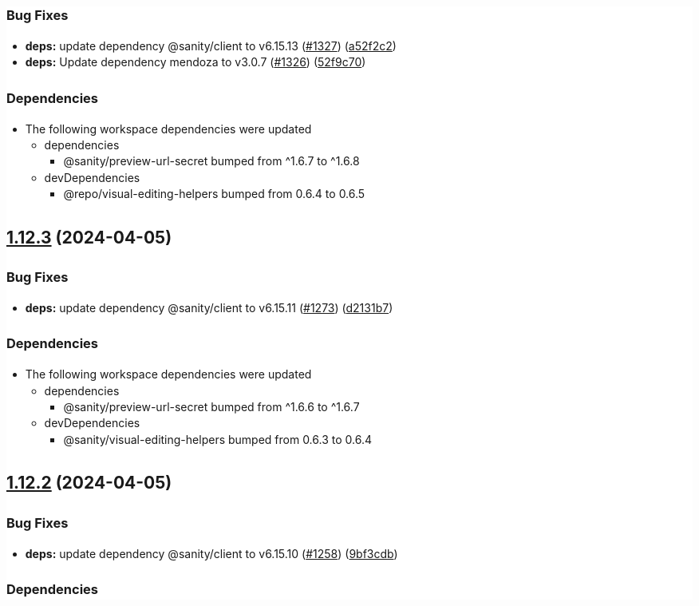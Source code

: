 
### Bug Fixes

* **deps:** update dependency @sanity/client to v6.15.13 ([#1327](https://github.com/sanity-io/visual-editing/issues/1327)) ([a52f2c2](https://github.com/sanity-io/visual-editing/commit/a52f2c2180e1da09a8166e516aaeb206e13e13ae))
* **deps:** Update dependency mendoza to v3.0.7 ([#1326](https://github.com/sanity-io/visual-editing/issues/1326)) ([52f9c70](https://github.com/sanity-io/visual-editing/commit/52f9c70647b30ea634a31219439c946fb04a96f4))


### Dependencies

* The following workspace dependencies were updated
  * dependencies
    * @sanity/preview-url-secret bumped from ^1.6.7 to ^1.6.8
  * devDependencies
    * @repo/visual-editing-helpers bumped from 0.6.4 to 0.6.5

## [1.12.3](https://github.com/sanity-io/visual-editing/compare/presentation-v1.12.2...presentation-v1.12.3) (2024-04-05)


### Bug Fixes

* **deps:** update dependency @sanity/client to v6.15.11 ([#1273](https://github.com/sanity-io/visual-editing/issues/1273)) ([d2131b7](https://github.com/sanity-io/visual-editing/commit/d2131b7ec338b9d00a0040c6113b78b828ef4f2f))


### Dependencies

* The following workspace dependencies were updated
  * dependencies
    * @sanity/preview-url-secret bumped from ^1.6.6 to ^1.6.7
  * devDependencies
    * @sanity/visual-editing-helpers bumped from 0.6.3 to 0.6.4

## [1.12.2](https://github.com/sanity-io/visual-editing/compare/presentation-v1.12.1...presentation-v1.12.2) (2024-04-05)


### Bug Fixes

* **deps:** update dependency @sanity/client to v6.15.10 ([#1258](https://github.com/sanity-io/visual-editing/issues/1258)) ([9bf3cdb](https://github.com/sanity-io/visual-editing/commit/9bf3cdbcb7924cdcb96b7de15a159457385e8fec))


### Dependencies
